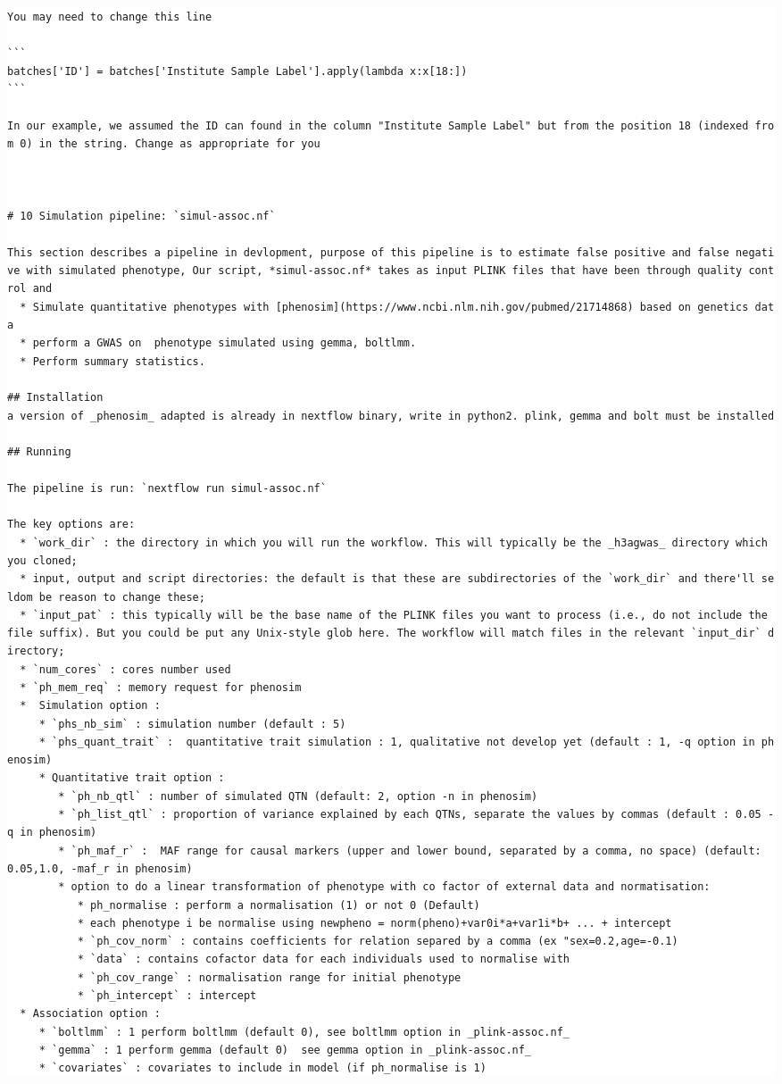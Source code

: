````
You may need to change this line

```
batches['ID'] = batches['Institute Sample Label'].apply(lambda x:x[18:])
```

In our example, we assumed the ID can found in the column "Institute Sample Label" but from the position 18 (indexed from 0) in the string. Change as appropriate for you



# 10 Simulation pipeline: `simul-assoc.nf`

This section describes a pipeline in devlopment, purpose of this pipeline is to estimate false positive and false negative with simulated phenotype, Our script, *simul-assoc.nf* takes as input PLINK files that have been through quality control and
  * Simulate quantitative phenotypes with [phenosim](https://www.ncbi.nlm.nih.gov/pubmed/21714868) based on genetics data 
  * perform a GWAS on  phenotype simulated using gemma, boltlmm.
  * Perform summary statistics.

## Installation
a version of _phenosim_ adapted is already in nextflow binary, write in python2. plink, gemma and bolt must be installed 

## Running

The pipeline is run: `nextflow run simul-assoc.nf`

The key options are:
  * `work_dir` : the directory in which you will run the workflow. This will typically be the _h3agwas_ directory which you cloned;
  * input, output and script directories: the default is that these are subdirectories of the `work_dir` and there'll seldom be reason to change these;
  * `input_pat` : this typically will be the base name of the PLINK files you want to process (i.e., do not include the file suffix). But you could be put any Unix-style glob here. The workflow will match files in the relevant `input_dir` directory;
  * `num_cores` : cores number used 
  * `ph_mem_req` : memory request for phenosim
  *  Simulation option :
     * `phs_nb_sim` : simulation number (default : 5) 
     * `phs_quant_trait` :  quantitative trait simulation : 1, qualitative not develop yet (default : 1, -q option in phenosim)
     * Quantitative trait option :
        * `ph_nb_qtl` : number of simulated QTN (default: 2, option -n in phenosim)
        * `ph_list_qtl` : proportion of variance explained by each QTNs, separate the values by commas (default : 0.05 -q in phenosim)
        * `ph_maf_r` :  MAF range for causal markers (upper and lower bound, separated by a comma, no space) (default: 0.05,1.0, -maf_r in phenosim)
        * option to do a linear transformation of phenotype with co factor of external data and normatisation:
           * ph_normalise : perform a normalisation (1) or not 0 (Default)
           * each phenotype i be normalise using newpheno = norm(pheno)+var0i*a+var1i*b+ ... + intercept
           * `ph_cov_norm` : contains coefficients for relation separed by a comma (ex "sex=0.2,age=-0.1)
           * `data` : contains cofactor data for each individuals used to normalise with 
           * `ph_cov_range` : normalisation range for initial phenotype
           * `ph_intercept` : intercept
  * Association option :
     * `boltlmm` : 1 perform boltlmm (default 0), see boltlmm option in _plink-assoc.nf_
     * `gemma` : 1 perform gemma (default 0)  see gemma option in _plink-assoc.nf_
     * `covariates` : covariates to include in model (if ph_normalise is 1)
````